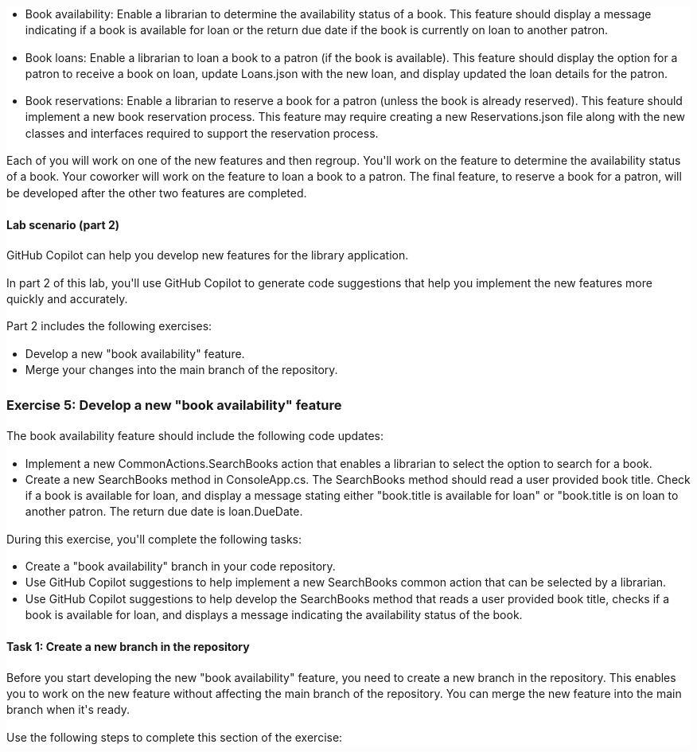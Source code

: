 - Book availability: Enable a librarian to determine the availability status of a book. This feature should display a message indicating if a book is available for loan or the return due date if the book is currently on loan to another patron.

- Book loans: Enable a librarian to loan a book to a patron (if the book is available). This feature should display the option for a patron to receive a book on loan, update Loans.json with the new loan, and display updated the loan details for the patron.

- Book reservations: Enable a librarian to reserve a book for a patron (unless the book is already reserved). This feature should implement a new book reservation process. This feature may require creating a new Reservations.json file along with the new classes and interfaces required to support the reservation process.

Each of you will work on one of the new features and then regroup. You'll work on the feature to determine the availability status of a book. Your coworker will work on the feature to loan a book to a patron. The final feature, to reserve a book for a patron, will be developed after the other two features are completed.

#### Lab scenario (part 2)

GitHub Copilot can help you develop new features for the library application.

In part 2 of this lab, you'll use GitHub Copilot to generate code suggestions that help you implement the new features more quickly and accurately.

Part 2 includes the following exercises:

- Develop a new "book availability" feature.
- Merge your changes into the main branch of the repository.

### Exercise 5: Develop a new "book availability" feature

The book availability feature should include the following code updates:

- Implement a new CommonActions.SearchBooks action that enables a librarian to select the option to search for a book.
- Create a new SearchBooks method in ConsoleApp.cs. The SearchBooks method should read a user provided book title. Check if a book is available for loan, and display a message stating either "book.title is available for loan" or "book.title is on loan to another patron. The return due date is loan.DueDate.

During this exercise, you'll complete the following tasks:

- Create a "book availability" branch in your code repository.
- Use GitHub Copilot suggestions to help implement a new SearchBooks common action that can be selected by a librarian.
- Use GitHub Copilot suggestions to help develop the SearchBooks method that reads a user provided book title, checks if a book is available for loan, and displays a message indicating the availability status of the book.

#### Task 1: Create a new branch in the repository

Before you start developing the new "book availability" feature, you need to create a new branch in the repository. This enables you to work on the new feature without affecting the main branch of the repository. You can merge the new feature into the main branch when it's ready.

Use the following steps to complete this section of the exercise:

